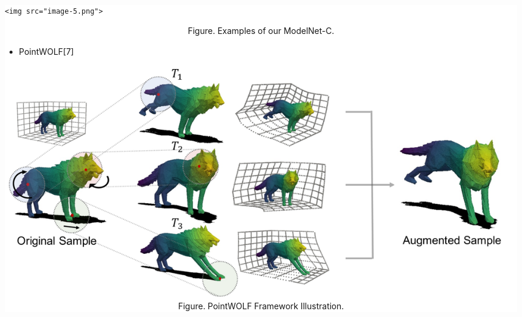     <img src="image-5.png">
</div>
<div style="text-align: center;">
    Figure. Examples of our ModelNet-C.
</div>

- PointWOLF[7]
  
<div align="center">
    <img src="image-3.png">
</div>
<div style="text-align: center;">
    Figure. PointWOLF Framework Illustration.